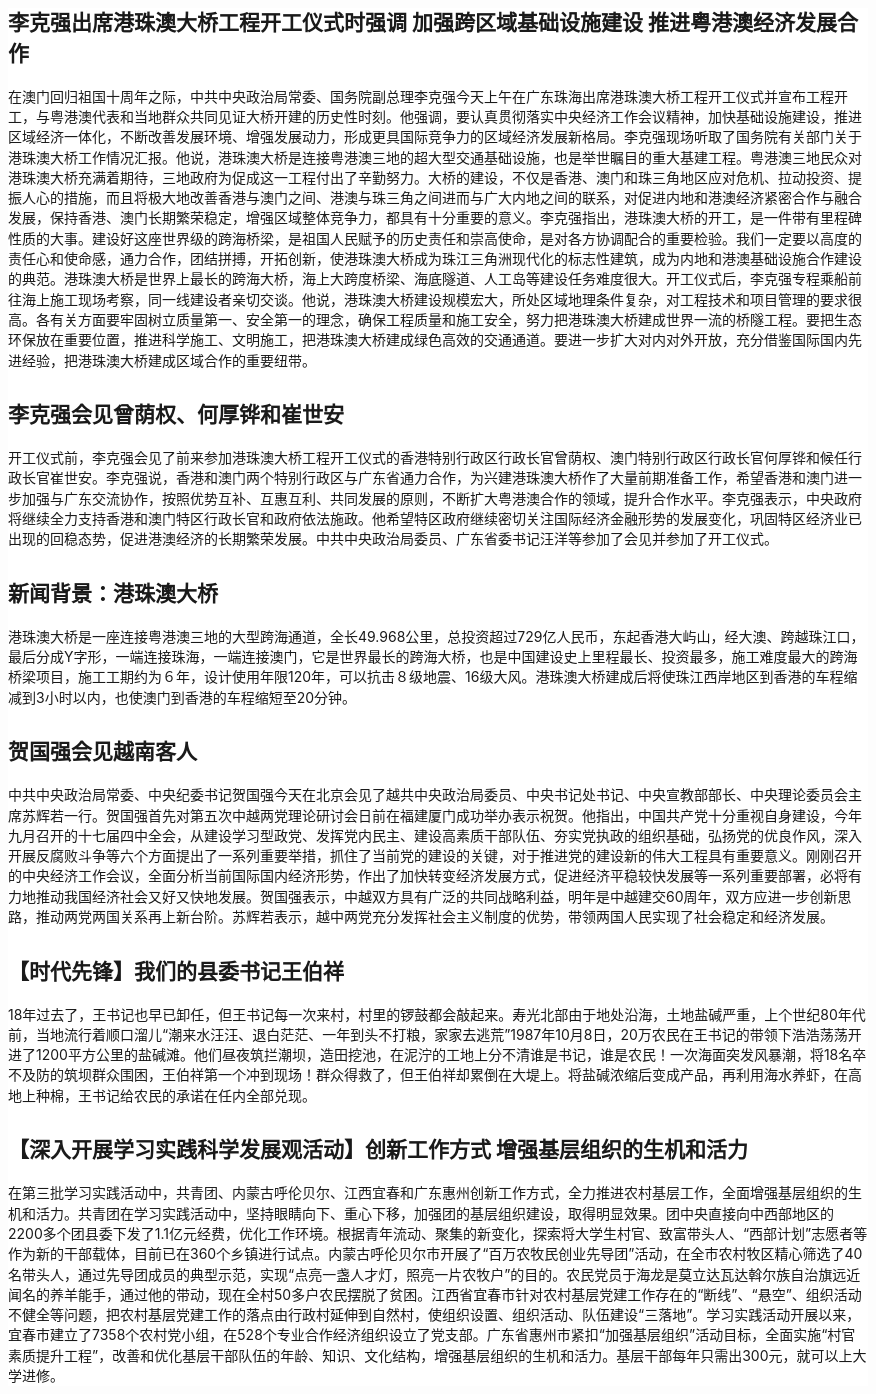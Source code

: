 
## 李克强出席港珠澳大桥工程开工仪式时强调 加强跨区域基础设施建设 推进粤港澳经济发展合作


在澳门回归祖国十周年之际，中共中央政治局常委、国务院副总理李克强今天上午在广东珠海出席港珠澳大桥工程开工仪式并宣布工程开工，与粤港澳代表和当地群众共同见证大桥开建的历史性时刻。他强调，要认真贯彻落实中央经济工作会议精神，加快基础设施建设，推进区域经济一体化，不断改善发展环境、增强发展动力，形成更具国际竞争力的区域经济发展新格局。李克强现场听取了国务院有关部门关于港珠澳大桥工作情况汇报。他说，港珠澳大桥是连接粤港澳三地的超大型交通基础设施，也是举世瞩目的重大基建工程。粤港澳三地民众对港珠澳大桥充满着期待，三地政府为促成这一工程付出了辛勤努力。大桥的建设，不仅是香港、澳门和珠三角地区应对危机、拉动投资、提振人心的措施，而且将极大地改善香港与澳门之间、港澳与珠三角之间进而与广大内地之间的联系，对促进内地和港澳经济紧密合作与融合发展，保持香港、澳门长期繁荣稳定，增强区域整体竞争力，都具有十分重要的意义。李克强指出，港珠澳大桥的开工，是一件带有里程碑性质的大事。建设好这座世界级的跨海桥梁，是祖国人民赋予的历史责任和崇高使命，是对各方协调配合的重要检验。我们一定要以高度的责任心和使命感，通力合作，团结拼搏，开拓创新，使港珠澳大桥成为珠江三角洲现代化的标志性建筑，成为内地和港澳基础设施合作建设的典范。港珠澳大桥是世界上最长的跨海大桥，海上大跨度桥梁、海底隧道、人工岛等建设任务难度很大。开工仪式后，李克强专程乘船前往海上施工现场考察，同一线建设者亲切交谈。他说，港珠澳大桥建设规模宏大，所处区域地理条件复杂，对工程技术和项目管理的要求很高。各有关方面要牢固树立质量第一、安全第一的理念，确保工程质量和施工安全，努力把港珠澳大桥建成世界一流的桥隧工程。要把生态环保放在重要位置，推进科学施工、文明施工，把港珠澳大桥建成绿色高效的交通通道。要进一步扩大对内对外开放，充分借鉴国际国内先进经验，把港珠澳大桥建成区域合作的重要纽带。


## 李克强会见曾荫权、何厚铧和崔世安


开工仪式前，李克强会见了前来参加港珠澳大桥工程开工仪式的香港特别行政区行政长官曾荫权、澳门特别行政区行政长官何厚铧和候任行政长官崔世安。李克强说，香港和澳门两个特别行政区与广东省通力合作，为兴建港珠澳大桥作了大量前期准备工作，希望香港和澳门进一步加强与广东交流协作，按照优势互补、互惠互利、共同发展的原则，不断扩大粤港澳合作的领域，提升合作水平。李克强表示，中央政府将继续全力支持香港和澳门特区行政长官和政府依法施政。他希望特区政府继续密切关注国际经济金融形势的发展变化，巩固特区经济业已出现的回稳态势，促进港澳经济的长期繁荣发展。中共中央政治局委员、广东省委书记汪洋等参加了会见并参加了开工仪式。


## 新闻背景：港珠澳大桥


港珠澳大桥是一座连接粤港澳三地的大型跨海通道，全长49.968公里，总投资超过729亿人民币，东起香港大屿山，经大澳、跨越珠江口，最后分成Y字形，一端连接珠海，一端连接澳门，它是世界最长的跨海大桥，也是中国建设史上里程最长、投资最多，施工难度最大的跨海桥梁项目，施工工期约为６年，设计使用年限120年，可以抗击８级地震、16级大风。港珠澳大桥建成后将使珠江西岸地区到香港的车程缩减到3小时以内，也使澳门到香港的车程缩短至20分钟。


## 贺国强会见越南客人


中共中央政治局常委、中央纪委书记贺国强今天在北京会见了越共中央政治局委员、中央书记处书记、中央宣教部部长、中央理论委员会主席苏辉若一行。贺国强首先对第五次中越两党理论研讨会日前在福建厦门成功举办表示祝贺。他指出，中国共产党十分重视自身建设，今年九月召开的十七届四中全会，从建设学习型政党、发挥党内民主、建设高素质干部队伍、夯实党执政的组织基础，弘扬党的优良作风，深入开展反腐败斗争等六个方面提出了一系列重要举措，抓住了当前党的建设的关键，对于推进党的建设新的伟大工程具有重要意义。刚刚召开的中央经济工作会议，全面分析当前国际国内经济形势，作出了加快转变经济发展方式，促进经济平稳较快发展等一系列重要部署，必将有力地推动我国经济社会又好又快地发展。贺国强表示，中越双方具有广泛的共同战略利益，明年是中越建交60周年，双方应进一步创新思路，推动两党两国关系再上新台阶。苏辉若表示，越中两党充分发挥社会主义制度的优势，带领两国人民实现了社会稳定和经济发展。


## 【时代先锋】我们的县委书记王伯祥


18年过去了，王书记也早已卸任，但王书记每一次来村，村里的锣鼓都会敲起来。寿光北部由于地处沿海，土地盐碱严重，上个世纪80年代前，当地流行着顺口溜儿“潮来水汪汪、退白茫茫、一年到头不打粮，家家去逃荒”1987年10月8日，20万农民在王书记的带领下浩浩荡荡开进了1200平方公里的盐碱滩。他们昼夜筑拦潮坝，造田挖池，在泥泞的工地上分不清谁是书记，谁是农民！一次海面突发风暴潮，将18名卒不及防的筑坝群众围困，王伯祥第一个冲到现场！群众得救了，但王伯祥却累倒在大堤上。将盐碱浓缩后变成产品，再利用海水养虾，在高地上种棉，王书记给农民的承诺在任内全部兑现。


## 【深入开展学习实践科学发展观活动】创新工作方式 增强基层组织的生机和活力


在第三批学习实践活动中，共青团、内蒙古呼伦贝尔、江西宜春和广东惠州创新工作方式，全力推进农村基层工作，全面增强基层组织的生机和活力。共青团在学习实践活动中，坚持眼睛向下、重心下移，加强团的基层组织建设，取得明显效果。团中央直接向中西部地区的2200多个团县委下发了1.1亿元经费，优化工作环境。根据青年流动、聚集的新变化，探索将大学生村官、致富带头人、“西部计划”志愿者等作为新的干部载体，目前已在360个乡镇进行试点。内蒙古呼伦贝尔市开展了“百万农牧民创业先导团”活动，在全市农村牧区精心筛选了40名带头人，通过先导团成员的典型示范，实现“点亮一盏人才灯，照亮一片农牧户”的目的。农民党员于海龙是莫立达瓦达斡尔族自治旗远近闻名的养羊能手，通过他的带动，现在全村50多户农民摆脱了贫困。江西省宜春市针对农村基层党建工作存在的“断线”、“悬空”、组织活动不健全等问题，把农村基层党建工作的落点由行政村延伸到自然村，使组织设置、组织活动、队伍建设“三落地”。学习实践活动开展以来，宜春市建立了7358个农村党小组，在528个专业合作经济组织设立了党支部。广东省惠州市紧扣“加强基层组织”活动目标，全面实施“村官素质提升工程”，改善和优化基层干部队伍的年龄、知识、文化结构，增强基层组织的生机和活力。基层干部每年只需出300元，就可以上大学进修。
